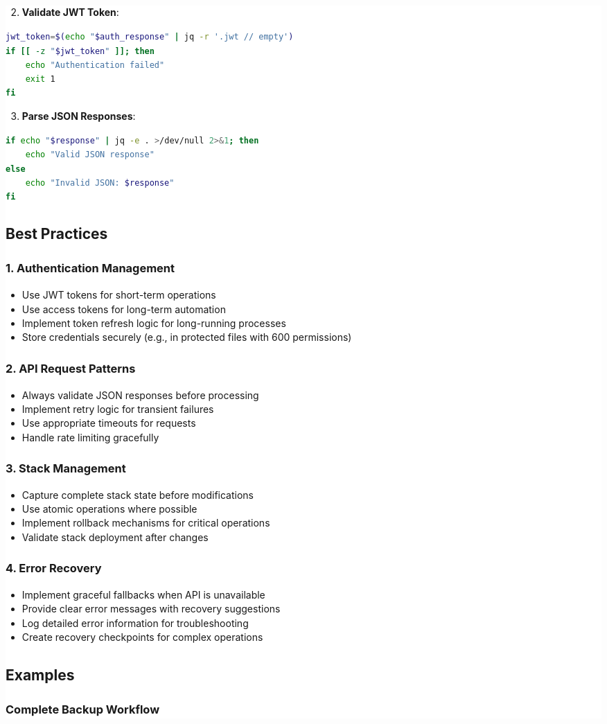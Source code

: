 2. **Validate JWT Token**:
```bash
jwt_token=$(echo "$auth_response" | jq -r '.jwt // empty')
if [[ -z "$jwt_token" ]]; then
    echo "Authentication failed"
    exit 1
fi
```

3. **Parse JSON Responses**:
```bash
if echo "$response" | jq -e . >/dev/null 2>&1; then
    echo "Valid JSON response"
else
    echo "Invalid JSON: $response"
fi
```

## Best Practices

### 1. Authentication Management

- Use JWT tokens for short-term operations
- Use access tokens for long-term automation
- Implement token refresh logic for long-running processes
- Store credentials securely (e.g., in protected files with 600 permissions)

### 2. API Request Patterns

- Always validate JSON responses before processing
- Implement retry logic for transient failures
- Use appropriate timeouts for requests
- Handle rate limiting gracefully

### 3. Stack Management

- Capture complete stack state before modifications
- Use atomic operations where possible
- Implement rollback mechanisms for critical operations
- Validate stack deployment after changes

### 4. Error Recovery

- Implement graceful fallbacks when API is unavailable
- Provide clear error messages with recovery suggestions
- Log detailed error information for troubleshooting
- Create recovery checkpoints for complex operations

## Examples

### Complete Backup Workflow
